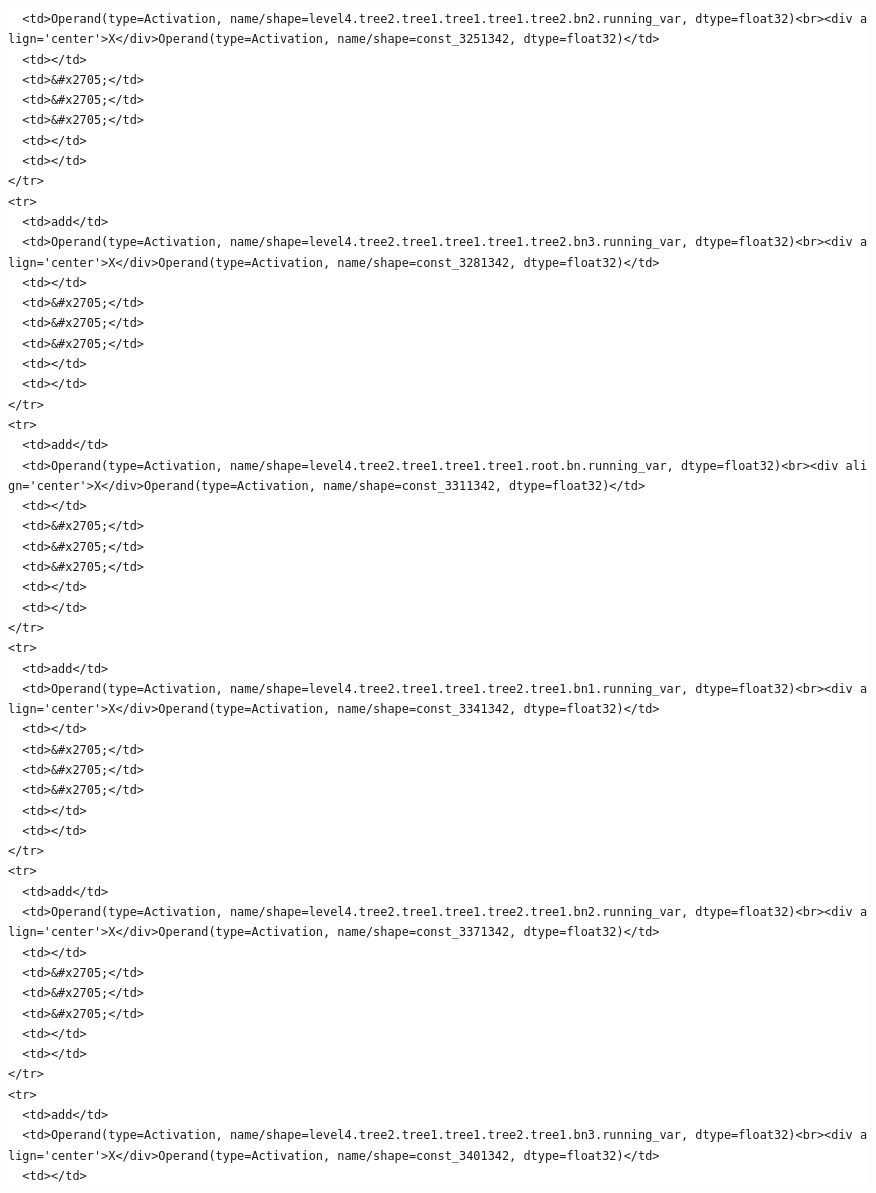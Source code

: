       <td>Operand(type=Activation, name/shape=level4.tree2.tree1.tree1.tree1.tree2.bn2.running_var, dtype=float32)<br><div align='center'>X</div>Operand(type=Activation, name/shape=const_3251342, dtype=float32)</td>
      <td></td>
      <td>&#x2705;</td>
      <td>&#x2705;</td>
      <td>&#x2705;</td>
      <td></td>
      <td></td>
    </tr>
    <tr>
      <td>add</td>
      <td>Operand(type=Activation, name/shape=level4.tree2.tree1.tree1.tree1.tree2.bn3.running_var, dtype=float32)<br><div align='center'>X</div>Operand(type=Activation, name/shape=const_3281342, dtype=float32)</td>
      <td></td>
      <td>&#x2705;</td>
      <td>&#x2705;</td>
      <td>&#x2705;</td>
      <td></td>
      <td></td>
    </tr>
    <tr>
      <td>add</td>
      <td>Operand(type=Activation, name/shape=level4.tree2.tree1.tree1.tree1.root.bn.running_var, dtype=float32)<br><div align='center'>X</div>Operand(type=Activation, name/shape=const_3311342, dtype=float32)</td>
      <td></td>
      <td>&#x2705;</td>
      <td>&#x2705;</td>
      <td>&#x2705;</td>
      <td></td>
      <td></td>
    </tr>
    <tr>
      <td>add</td>
      <td>Operand(type=Activation, name/shape=level4.tree2.tree1.tree1.tree2.tree1.bn1.running_var, dtype=float32)<br><div align='center'>X</div>Operand(type=Activation, name/shape=const_3341342, dtype=float32)</td>
      <td></td>
      <td>&#x2705;</td>
      <td>&#x2705;</td>
      <td>&#x2705;</td>
      <td></td>
      <td></td>
    </tr>
    <tr>
      <td>add</td>
      <td>Operand(type=Activation, name/shape=level4.tree2.tree1.tree1.tree2.tree1.bn2.running_var, dtype=float32)<br><div align='center'>X</div>Operand(type=Activation, name/shape=const_3371342, dtype=float32)</td>
      <td></td>
      <td>&#x2705;</td>
      <td>&#x2705;</td>
      <td>&#x2705;</td>
      <td></td>
      <td></td>
    </tr>
    <tr>
      <td>add</td>
      <td>Operand(type=Activation, name/shape=level4.tree2.tree1.tree1.tree2.tree1.bn3.running_var, dtype=float32)<br><div align='center'>X</div>Operand(type=Activation, name/shape=const_3401342, dtype=float32)</td>
      <td></td>